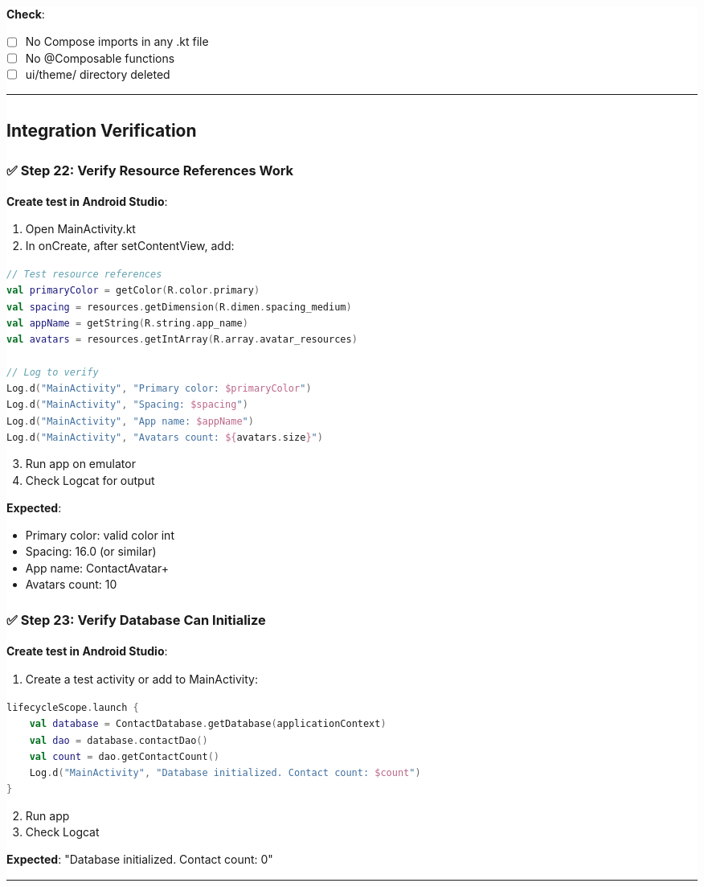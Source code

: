 **Check**:
- [ ] No Compose imports in any .kt file
- [ ] No @Composable functions
- [ ] ui/theme/ directory deleted

---

## Integration Verification

### ✅ Step 22: Verify Resource References Work
**Create test in Android Studio**:

1. Open MainActivity.kt
2. In onCreate, after setContentView, add:
```kotlin
// Test resource references
val primaryColor = getColor(R.color.primary)
val spacing = resources.getDimension(R.dimen.spacing_medium)
val appName = getString(R.string.app_name)
val avatars = resources.getIntArray(R.array.avatar_resources)

// Log to verify
Log.d("MainActivity", "Primary color: $primaryColor")
Log.d("MainActivity", "Spacing: $spacing")
Log.d("MainActivity", "App name: $appName")
Log.d("MainActivity", "Avatars count: ${avatars.size}")
```

3. Run app on emulator
4. Check Logcat for output

**Expected**:
- Primary color: valid color int
- Spacing: 16.0 (or similar)
- App name: ContactAvatar+
- Avatars count: 10

### ✅ Step 23: Verify Database Can Initialize
**Create test in Android Studio**:

1. Create a test activity or add to MainActivity:
```kotlin
lifecycleScope.launch {
    val database = ContactDatabase.getDatabase(applicationContext)
    val dao = database.contactDao()
    val count = dao.getContactCount()
    Log.d("MainActivity", "Database initialized. Contact count: $count")
}
```

2. Run app
3. Check Logcat

**Expected**: "Database initialized. Contact count: 0"

---